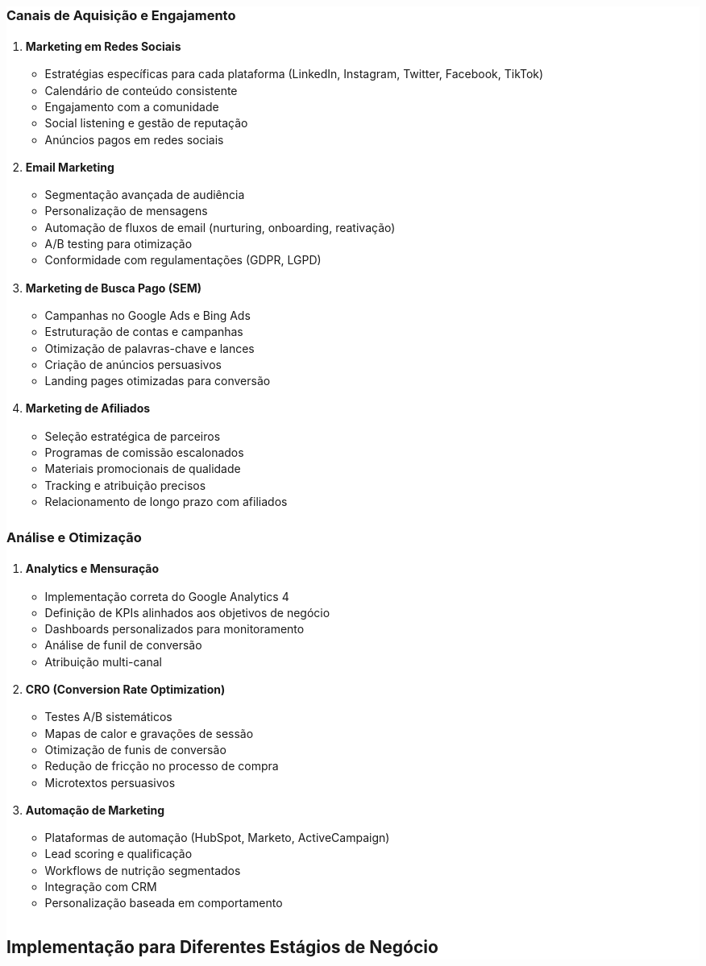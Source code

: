 ### Canais de Aquisição e Engajamento

1. **Marketing em Redes Sociais**
   - Estratégias específicas para cada plataforma (LinkedIn, Instagram, Twitter, Facebook, TikTok)
   - Calendário de conteúdo consistente
   - Engajamento com a comunidade
   - Social listening e gestão de reputação
   - Anúncios pagos em redes sociais

2. **Email Marketing**
   - Segmentação avançada de audiência
   - Personalização de mensagens
   - Automação de fluxos de email (nurturing, onboarding, reativação)
   - A/B testing para otimização
   - Conformidade com regulamentações (GDPR, LGPD)

3. **Marketing de Busca Pago (SEM)**
   - Campanhas no Google Ads e Bing Ads
   - Estruturação de contas e campanhas
   - Otimização de palavras-chave e lances
   - Criação de anúncios persuasivos
   - Landing pages otimizadas para conversão

4. **Marketing de Afiliados**
   - Seleção estratégica de parceiros
   - Programas de comissão escalonados
   - Materiais promocionais de qualidade
   - Tracking e atribuição precisos
   - Relacionamento de longo prazo com afiliados

### Análise e Otimização

1. **Analytics e Mensuração**
   - Implementação correta do Google Analytics 4
   - Definição de KPIs alinhados aos objetivos de negócio
   - Dashboards personalizados para monitoramento
   - Análise de funil de conversão
   - Atribuição multi-canal

2. **CRO (Conversion Rate Optimization)**
   - Testes A/B sistemáticos
   - Mapas de calor e gravações de sessão
   - Otimização de funis de conversão
   - Redução de fricção no processo de compra
   - Microtextos persuasivos

3. **Automação de Marketing**
   - Plataformas de automação (HubSpot, Marketo, ActiveCampaign)
   - Lead scoring e qualificação
   - Workflows de nutrição segmentados
   - Integração com CRM
   - Personalização baseada em comportamento

## Implementação para Diferentes Estágios de Negócio
